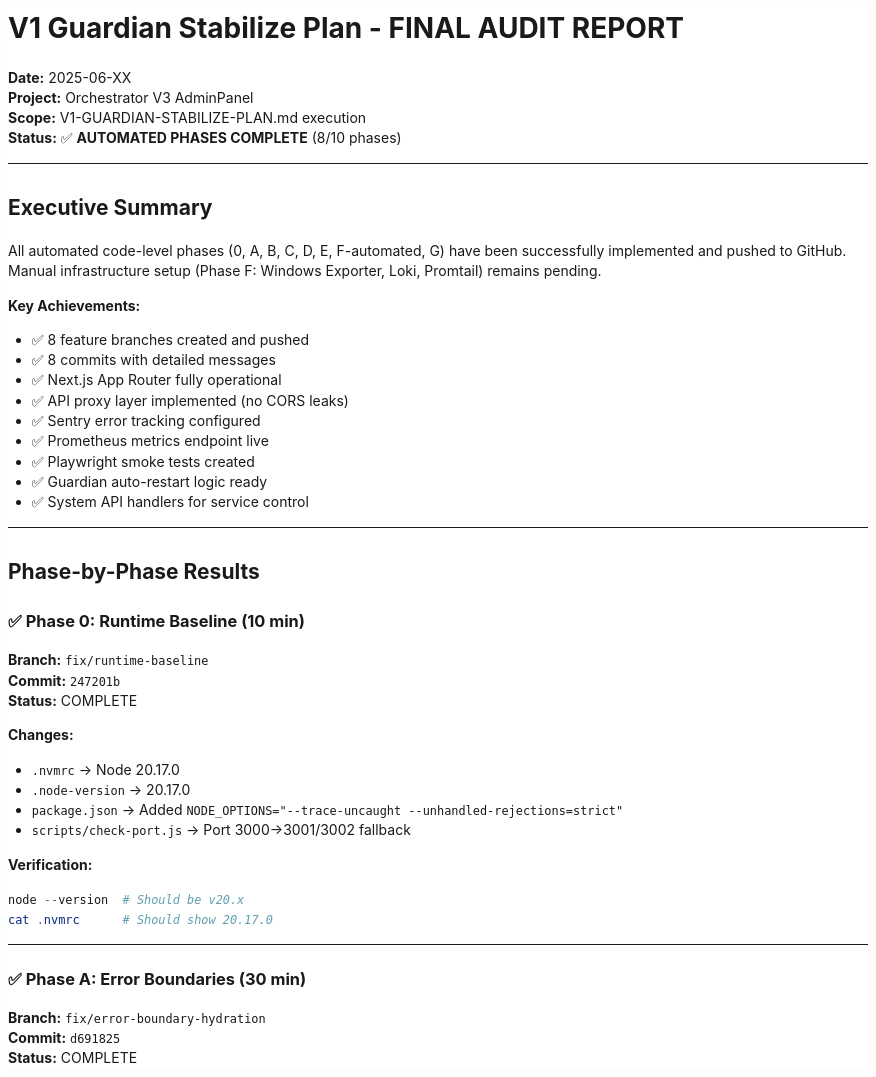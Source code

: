 # V1 Guardian Stabilize Plan - FINAL AUDIT REPORT

**Date:** 2025-06-XX  
**Project:** Orchestrator V3 AdminPanel  
**Scope:** V1-GUARDIAN-STABILIZE-PLAN.md execution  
**Status:** ✅ **AUTOMATED PHASES COMPLETE** (8/10 phases)

---

## Executive Summary

All automated code-level phases (0, A, B, C, D, E, F-automated, G) have been successfully implemented and pushed to GitHub. Manual infrastructure setup (Phase F: Windows Exporter, Loki, Promtail) remains pending.

**Key Achievements:**
- ✅ 8 feature branches created and pushed
- ✅ 8 commits with detailed messages
- ✅ Next.js App Router fully operational
- ✅ API proxy layer implemented (no CORS leaks)
- ✅ Sentry error tracking configured
- ✅ Prometheus metrics endpoint live
- ✅ Playwright smoke tests created
- ✅ Guardian auto-restart logic ready
- ✅ System API handlers for service control

---

## Phase-by-Phase Results

### ✅ Phase 0: Runtime Baseline (10 min)
**Branch:** `fix/runtime-baseline`  
**Commit:** `247201b`  
**Status:** COMPLETE

**Changes:**
- `.nvmrc` → Node 20.17.0
- `.node-version` → 20.17.0
- `package.json` → Added `NODE_OPTIONS="--trace-uncaught --unhandled-rejections=strict"`
- `scripts/check-port.js` → Port 3000→3001/3002 fallback

**Verification:**
```powershell
node --version  # Should be v20.x
cat .nvmrc      # Should show 20.17.0
```

---

### ✅ Phase A: Error Boundaries (30 min)
**Branch:** `fix/error-boundary-hydration`  
**Commit:** `d691825`  
**Status:** COMPLETE
